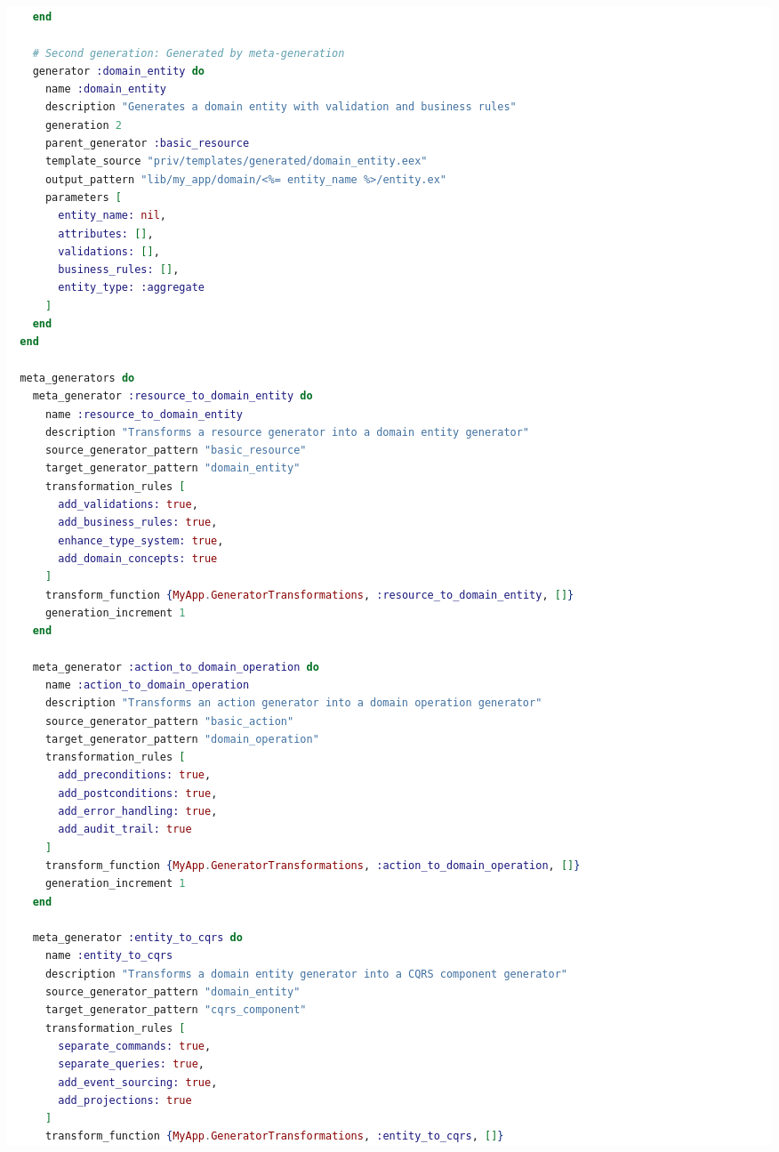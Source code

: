 ```elixir
    end
    
    # Second generation: Generated by meta-generation
    generator :domain_entity do
      name :domain_entity
      description "Generates a domain entity with validation and business rules"
      generation 2
      parent_generator :basic_resource
      template_source "priv/templates/generated/domain_entity.eex"
      output_pattern "lib/my_app/domain/<%= entity_name %>/entity.ex"
      parameters [
        entity_name: nil,
        attributes: [],
        validations: [],
        business_rules: [],
        entity_type: :aggregate
      ]
    end
  end
  
  meta_generators do
    meta_generator :resource_to_domain_entity do
      name :resource_to_domain_entity
      description "Transforms a resource generator into a domain entity generator"
      source_generator_pattern "basic_resource"
      target_generator_pattern "domain_entity"
      transformation_rules [
        add_validations: true,
        add_business_rules: true,
        enhance_type_system: true,
        add_domain_concepts: true
      ]
      transform_function {MyApp.GeneratorTransformations, :resource_to_domain_entity, []}
      generation_increment 1
    end
    
    meta_generator :action_to_domain_operation do
      name :action_to_domain_operation
      description "Transforms an action generator into a domain operation generator"
      source_generator_pattern "basic_action"
      target_generator_pattern "domain_operation"
      transformation_rules [
        add_preconditions: true,
        add_postconditions: true,
        add_error_handling: true,
        add_audit_trail: true
      ]
      transform_function {MyApp.GeneratorTransformations, :action_to_domain_operation, []}
      generation_increment 1
    end
    
    meta_generator :entity_to_cqrs do
      name :entity_to_cqrs
      description "Transforms a domain entity generator into a CQRS component generator"
      source_generator_pattern "domain_entity"
      target_generator_pattern "cqrs_component"
      transformation_rules [
        separate_commands: true,
        separate_queries: true,
        add_event_sourcing: true,
        add_projections: true
      ]
      transform_function {MyApp.GeneratorTransformations, :entity_to_cqrs, []}
```
